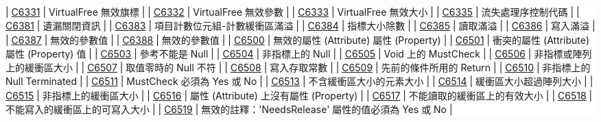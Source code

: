 |                       [C6331](../code-quality/c6331.md)                        |                                                      VirtualFree 無效旗標                                                      |
|                       [C6332](../code-quality/c6332.md)                        |                                                    VirtualFree 無效參數                                                    |
|                       [C6333](../code-quality/c6333.md)                        |                                                      VirtualFree 無效大小                                                       |
|                       [C6335](../code-quality/c6335.md)                        |                                                       流失處理序控制代碼                                                        |
|                       [C6381](../code-quality/c6381.md)                        |                                                    遺漏關閉資訊                                                     |
|                       [C6383](../code-quality/c6383.md)                        |                                               項目計數位元組-計數緩衝區滿溢                                               |
|                       [C6384](../code-quality/c6384.md)                        |                                                        指標大小除數                                                        |
|                       [C6385](../code-quality/c6385.md)                        |                                                            讀取滿溢                                                             |
|                       [C6386](../code-quality/c6386.md)                        |                                                            寫入滿溢                                                            |
|                       [C6387](../code-quality/c6387.md)                        |                                                       無效的參數值                                                       |
|                       [C6388](../code-quality/c6388.md)                        |                                                       無效的參數值                                                       |
|                       [C6500](../code-quality/c6500.md)                        |                                                     無效的屬性 (Attribute) 屬性 (Property)                                                      |
|                       [C6501](../code-quality/c6501.md)                        |                                                衝突的屬性 (Attribute) 屬性 (Property) 值                                                |
|                       [C6503](../code-quality/c6503.md)                        |                                                      參考不能是 Null                                                      |
|                       [C6504](../code-quality/c6504.md)                        |                                                         非指標上的 Null                                                         |
|                       [C6505](../code-quality/c6505.md)                        |                                                          Void 上的 MustCheck                                                          |
|                       [C6506](../code-quality/c6506.md)                        |                                                 非指標或陣列上的緩衝區大小                                                 |
| [C6507](http://msdn.microsoft.com/en-us/18f88cd1-d035-4403-a6a4-12dd0affcf21)  |                                                  取值零時的 Null 不符                                                  |
|                       [C6508](../code-quality/c6508.md)                        |                                                      寫入存取常數                                                       |
|                       [C6509](../code-quality/c6509.md)                        |                                                     先前的條件所用的 Return                                                     |
|                       [C6510](../code-quality/c6510.md)                        |                                                   非指標上的 Null Terminated                                                    |
|                       [C6511](../code-quality/c6511.md)                        |                                                     MustCheck 必須為 Yes 或 No                                                     |
|                       [C6513](../code-quality/c6513.md)                        |                                                  不含緩衝區大小的元素大小                                                   |
|                       [C6514](../code-quality/c6514.md)                        |                                                   緩衝區大小超過陣列大小                                                    |
|                       [C6515](../code-quality/c6515.md)                        |                                                     非指標上的緩衝區大小                                                      |
|                       [C6516](../code-quality/c6516.md)                        |                                                     屬性 (Attribute) 上沒有屬性 (Property)                                                      |
|                       [C6517](../code-quality/c6517.md)                        |                                                  不能讀取的緩衝區上的有效大小                                                  |
|                       [C6518](../code-quality/c6518.md)                        |                                                不能寫入的緩衝區上的可寫入大小                                                 |
| [C6519](http://msdn.microsoft.com/en-us/2b6326b0-0539-4d26-8fb1-720114933232)  |                             無效的註釋：'NeedsRelease' 屬性的值必須為 Yes 或 No                              |